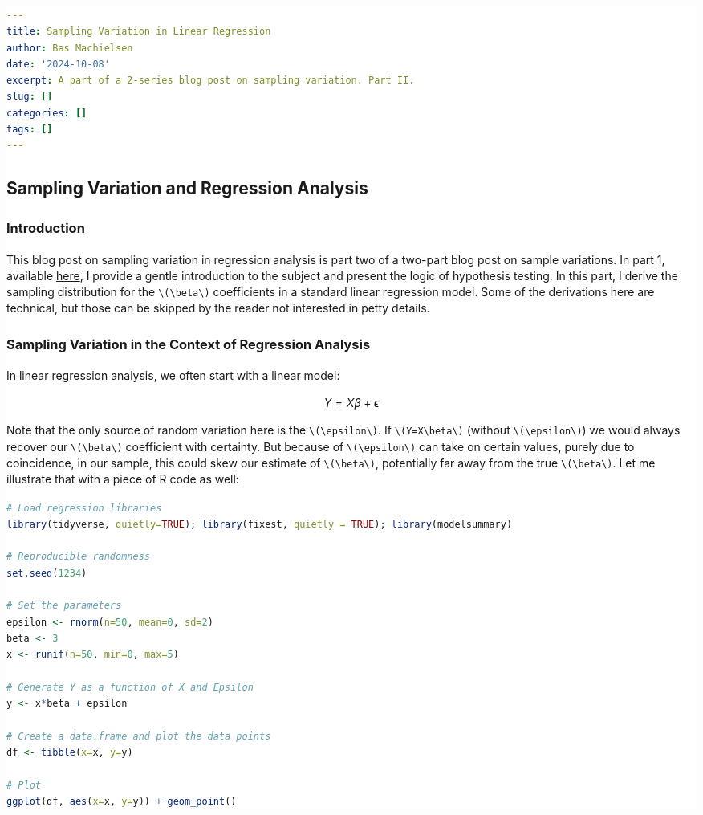 ```yaml
---
title: Sampling Variation in Linear Regression
author: Bas Machielsen
date: '2024-10-08'
excerpt: A part of a 2-series blog post on sampling variation. Part II. 
slug: []
categories: []
tags: []
---
```


## Sampling Variation and Regression Analysis

### Introduction

This blog post on sampling variation in regression analysis is part two of a two-part blog post on sample variations. In part 1, available [here](click), I provide a gentle introduction to the subject and present the logic of hypothesis testing. In this part, I derive the sampling distribution for the `\(\beta\)` coefficients in a standard linear regression model. Some of the derivations here are technical, but those can be skipped by the reader not interested in petty details.

### Sampling Variation in the Context of Regression Analysis

In linear regression analysis, we often start with a linear model:

$$
Y = X \beta + \epsilon
$$

Note that the only source of random variation here is the `\(\epsilon\)`. If `\(Y=X\beta\)` (without `\(\epsilon\)`) we would always recover our `\(\beta\)` coefficient with certainty. But because of `\(\epsilon\)` can take on certain values, purely due to coincidence, in our sample, this could skew our estimate of `\(\beta\)`, potentially far away from the true `\(\beta\)`. Let me illustrate that with a piece of R code as well:

``` r
# Load regression libraries
library(tidyverse, quietly=TRUE); library(fixest, quietly = TRUE); library(modelsummary)

# Reproducible randomness
set.seed(1234)

# Set the parameters
epsilon <- rnorm(n=50, mean=0, sd=2)
beta <- 3
x <- runif(n=50, min=0, max=5)

# Generate Y as a function of X and Epsilon
y <- x*beta + epsilon

# Create a data.frame and plot the data points
df <- tibble(x=x, y=y)

# Plot
ggplot(df, aes(x=x, y=y)) + geom_point()
```
